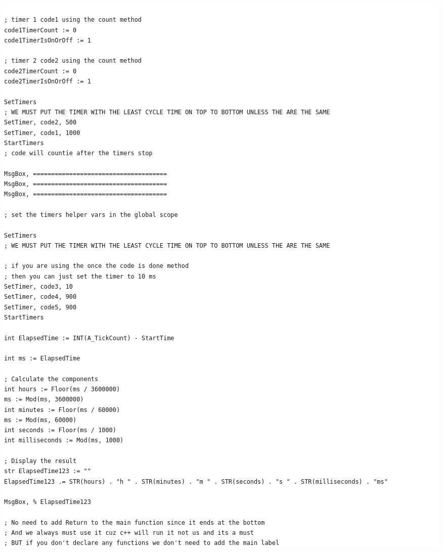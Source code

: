 ```ahk

; timer 1 code1 using the count method
code1TimerCount := 0
code1TimerIsOnOrOff := 1

; timer 2 code2 using the count method
code2TimerCount := 0
code2TimerIsOnOrOff := 1

SetTimers
; WE MUST PUT THE TIMER WITH THE LEAST CYCLE TIME ON TOP TO BOTTOM UNLESS THE ARE THE SAME
SetTimer, code2, 500
SetTimer, code1, 1000
StartTimers
; code will countie after the timers stop

MsgBox, =====================================
MsgBox, =====================================
MsgBox, =====================================

; set the timers helper vars in the global scope

SetTimers
; WE MUST PUT THE TIMER WITH THE LEAST CYCLE TIME ON TOP TO BOTTOM UNLESS THE ARE THE SAME

; if you are using the once the code is done method
; then you can just set the timer to 10 ms
SetTimer, code3, 10
SetTimer, code4, 900
SetTimer, code5, 900
StartTimers

int ElapsedTime := INT(A_TickCount) - StartTime

int ms := ElapsedTime

; Calculate the components
int hours := Floor(ms / 3600000)
ms := Mod(ms, 3600000)
int minutes := Floor(ms / 60000)
ms := Mod(ms, 60000)
int seconds := Floor(ms / 1000)
int milliseconds := Mod(ms, 1000)

; Display the result
str ElapsedTime123 := ""
ElapsedTime123 .= STR(hours) . "h " . STR(minutes) . "m " . STR(seconds) . "s " . STR(milliseconds) . "ms"

MsgBox, % ElapsedTime123

; No need to add Return to the main function since it ends at the bottom
; And we always must use it cuz c++ will run it not us and its a must
; BUT if you don't declare any functions we don't need to add the main label
```
